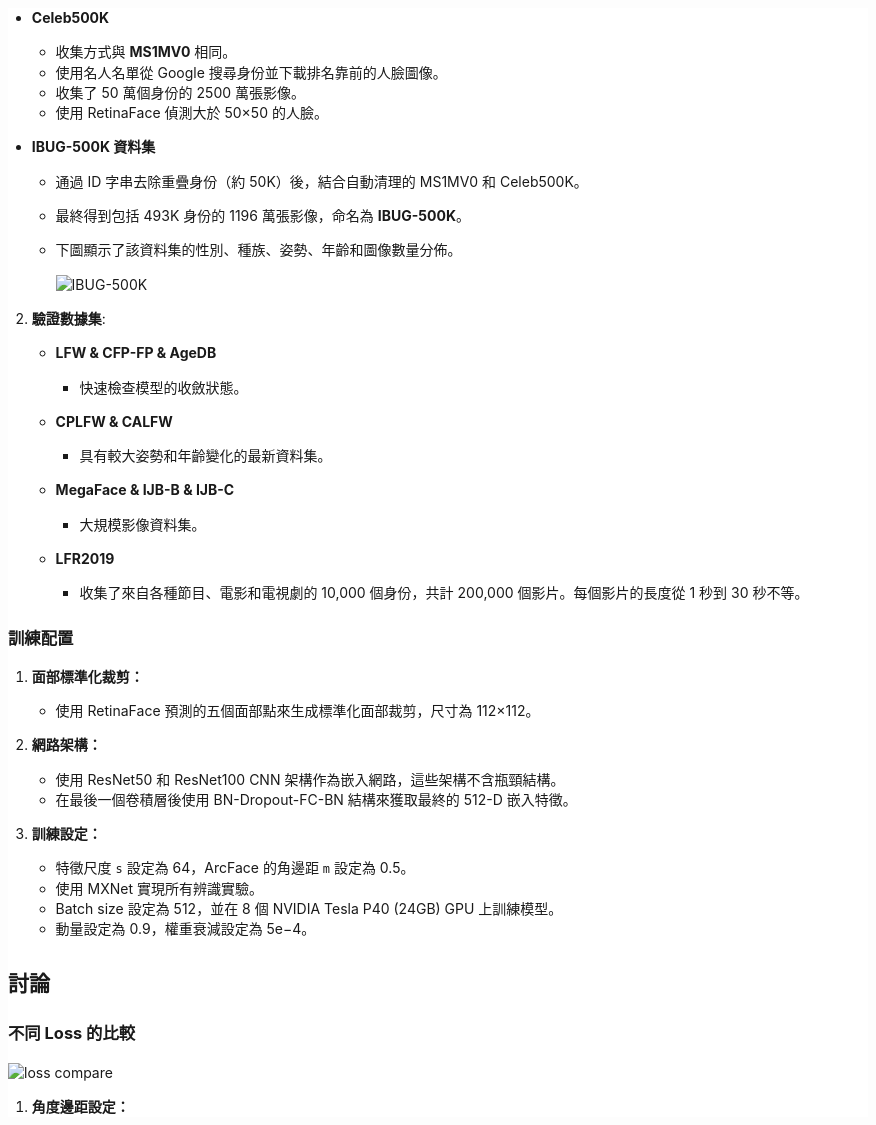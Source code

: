    - **Celeb500K**

     - 收集方式與 **MS1MV0** 相同。
     - 使用名人名單從 Google 搜尋身份並下載排名靠前的人臉圖像。
     - 收集了 50 萬個身份的 2500 萬張影像。
     - 使用 RetinaFace 偵測大於 50×50 的人臉。

   - **IBUG-500K 資料集**

     - 通過 ID 字串去除重疊身份（約 50K）後，結合自動清理的 MS1MV0 和 Celeb500K。
     - 最終得到包括 493K 身份的 1196 萬張影像，命名為 **IBUG-500K**。
     - 下圖顯示了該資料集的性別、種族、姿勢、年齡和圖像數量分佈。

       ![IBUG-500K](./img/img5.jpg)

2. **驗證數據集**:

   - **LFW & CFP-FP & AgeDB**

     - 快速檢查模型的收斂狀態。

   - **CPLFW & CALFW**

     - 具有較大姿勢和年齡變化的最新資料集。

   - **MegaFace & IJB-B & IJB-C**

     - 大規模影像資料集。

   - **LFR2019**
     - 收集了來自各種節目、電影和電視劇的 10,000 個身份，共計 200,000 個影片。每個影片的長度從 1 秒到 30 秒不等。

### 訓練配置

1. **面部標準化裁剪：**

   - 使用 RetinaFace 預測的五個面部點來生成標準化面部裁剪，尺寸為 112×112。

2. **網路架構：**

   - 使用 ResNet50 和 ResNet100 CNN 架構作為嵌入網路，這些架構不含瓶頸結構。
   - 在最後一個卷積層後使用 BN-Dropout-FC-BN 結構來獲取最終的 512-D 嵌入特徵。

3. **訓練設定：**

   - 特徵尺度 `s` 設定為 64，ArcFace 的角邊距 `m` 設定為 0.5。
   - 使用 MXNet 實現所有辨識實驗。
   - Batch size 設定為 512，並在 8 個 NVIDIA Tesla P40 (24GB) GPU 上訓練模型。
   - 動量設定為 0.9，權重衰減設定為 5e−4。

## 討論

### 不同 Loss 的比較

![loss compare](./img/img3.jpg)

1. **角度邊距設定：**
